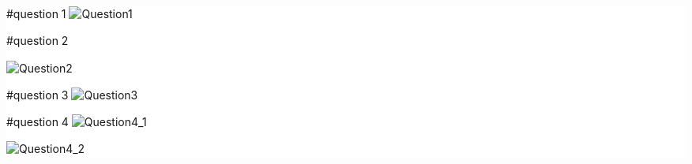 #question 1
<img width="1440" alt="Question1" src="https://user-images.githubusercontent.com/123653783/218270684-b77923d0-0ff0-461d-937f-b02d7d7b1d28.png">



#question 2


<img width="1440" alt="Question2" src="https://user-images.githubusercontent.com/123653783/218270731-5398db3e-5210-4925-b50a-e814f0432ff1.png">




#question 3
<img width="1440" alt="Question3" src="https://user-images.githubusercontent.com/123653783/218270782-e3610077-7231-4b7f-860a-9db240ba1a21.png">



#question 4
<img width="1440" alt="Question4_1" src="https://user-images.githubusercontent.com/123653783/218270806-e650a7bc-4261-4748-9363-de3f62699c48.png">



<img width="1440" alt="Question4_2" src="https://user-images.githubusercontent.com/123653783/218270821-d8d2db00-f4ac-4241-8dda-523ae75e7393.png">
